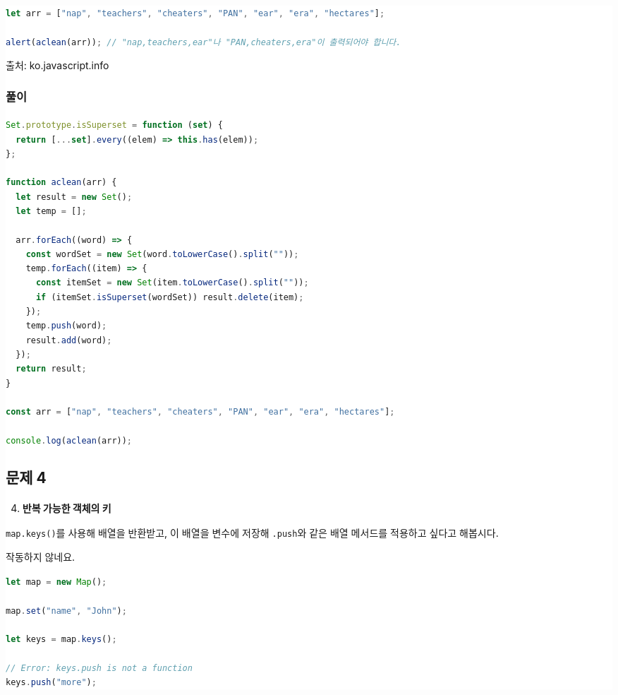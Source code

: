 ```jsx
let arr = ["nap", "teachers", "cheaters", "PAN", "ear", "era", "hectares"];

alert(aclean(arr)); // "nap,teachers,ear"나 "PAN,cheaters,era"이 출력되어야 합니다.
```

출처: ko.javascript.info

### 풀이

```jsx
Set.prototype.isSuperset = function (set) {
  return [...set].every((elem) => this.has(elem));
};

function aclean(arr) {
  let result = new Set();
  let temp = [];

  arr.forEach((word) => {
    const wordSet = new Set(word.toLowerCase().split(""));
    temp.forEach((item) => {
      const itemSet = new Set(item.toLowerCase().split(""));
      if (itemSet.isSuperset(wordSet)) result.delete(item);
    });
    temp.push(word);
    result.add(word);
  });
  return result;
}

const arr = ["nap", "teachers", "cheaters", "PAN", "ear", "era", "hectares"];

console.log(aclean(arr));
```

## 문제 4

4. **반복 가능한 객체의 키**

`map.keys()`를 사용해 배열을 반환받고, 이 배열을 변수에 저장해 `.push`와 같은 배열 메서드를 적용하고 싶다고 해봅시다.

작동하지 않네요.

```jsx
let map = new Map();

map.set("name", "John");

let keys = map.keys();

// Error: keys.push is not a function
keys.push("more");
```
